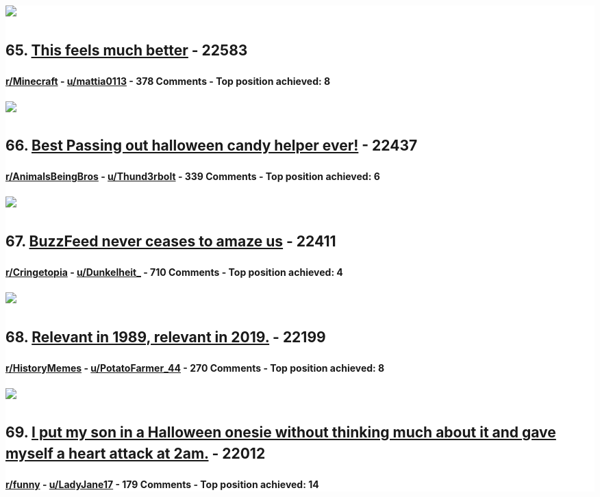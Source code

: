 <a href="https://i.redd.it/p8hi25t710v31.jpg"><img src="https://b.thumbs.redditmedia.com/mi4Y9uvgWBOtdC0AqAISWxJUhhfxf2jle6CapBHMdLo.jpg"></img></a>

## 65. [This feels much better](http://reddit.com/r/Minecraft/comments/dnwwe0/this_feels_much_better/) - 22583
#### [r/Minecraft](http://reddit.com/r/Minecraft) - [u/mattia0113](http://reddit.com/u/mattia0113) - 378 Comments - Top position achieved: 8

<a href="https://i.redd.it/m8no7ww0g4v31.png"><img src="https://b.thumbs.redditmedia.com/lysA_dK3YY1H-HD3XDQ94empboMnM65ebQwdQoV493k.jpg"></img></a>

## 66. [Best Passing out halloween candy helper ever!](http://reddit.com/r/AnimalsBeingBros/comments/dnv7ye/best_passing_out_halloween_candy_helper_ever/) - 22437
#### [r/AnimalsBeingBros](http://reddit.com/r/AnimalsBeingBros) - [u/Thund3rbolt](http://reddit.com/u/Thund3rbolt) - 339 Comments - Top position achieved: 6

<a href="https://v.redd.it/l91tz3ewu3v31"><img src="https://b.thumbs.redditmedia.com/3aFQCLQedKrjueX5HqUnQ1jpU34lDK856O-YJmikdKA.jpg"></img></a>

## 67. [BuzzFeed never ceases to amaze us](http://reddit.com/r/Cringetopia/comments/dnqh32/buzzfeed_never_ceases_to_amaze_us/) - 22411
#### [r/Cringetopia](http://reddit.com/r/Cringetopia) - [u/Dunkelheit_](http://reddit.com/u/Dunkelheit_) - 710 Comments - Top position achieved: 4

<a href="https://i.imgur.com/760Dvu4.png"><img src="https://b.thumbs.redditmedia.com/PaL-q8z1QeQW7EX55RqheCdB4RMR7iD1tUbrdIe-98Y.jpg"></img></a>

## 68. [Relevant in 1989, relevant in 2019.](http://reddit.com/r/HistoryMemes/comments/dnrjxb/relevant_in_1989_relevant_in_2019/) - 22199
#### [r/HistoryMemes](http://reddit.com/r/HistoryMemes) - [u/PotatoFarmer_44](http://reddit.com/u/PotatoFarmer_44) - 270 Comments - Top position achieved: 8

<a href="http://www.stanleycolors.com/wp-content/uploads/nobody-785x785.png"><img src="https://b.thumbs.redditmedia.com/PD9OpNaNsLcIcmeyhpkre2Xa6Y_bO-y6gK6LYfDMu5Q.jpg"></img></a>

## 69. [I put my son in a Halloween onesie without thinking much about it and gave myself a heart attack at 2am.](http://reddit.com/r/funny/comments/dnmcor/i_put_my_son_in_a_halloween_onesie_without/) - 22012
#### [r/funny](http://reddit.com/r/funny) - [u/LadyJane17](http://reddit.com/u/LadyJane17) - 179 Comments - Top position achieved: 14
